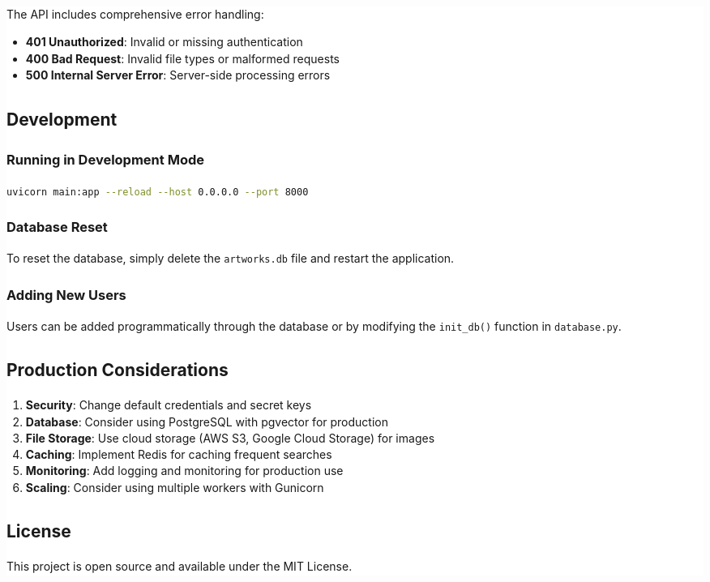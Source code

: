 The API includes comprehensive error handling:
- **401 Unauthorized**: Invalid or missing authentication
- **400 Bad Request**: Invalid file types or malformed requests
- **500 Internal Server Error**: Server-side processing errors

## Development

### Running in Development Mode

```bash
uvicorn main:app --reload --host 0.0.0.0 --port 8000
```

### Database Reset

To reset the database, simply delete the `artworks.db` file and restart the application.

### Adding New Users

Users can be added programmatically through the database or by modifying the `init_db()` function in `database.py`.

## Production Considerations

1. **Security**: Change default credentials and secret keys
2. **Database**: Consider using PostgreSQL with pgvector for production
3. **File Storage**: Use cloud storage (AWS S3, Google Cloud Storage) for images
4. **Caching**: Implement Redis for caching frequent searches
5. **Monitoring**: Add logging and monitoring for production use
6. **Scaling**: Consider using multiple workers with Gunicorn

## License

This project is open source and available under the MIT License.
